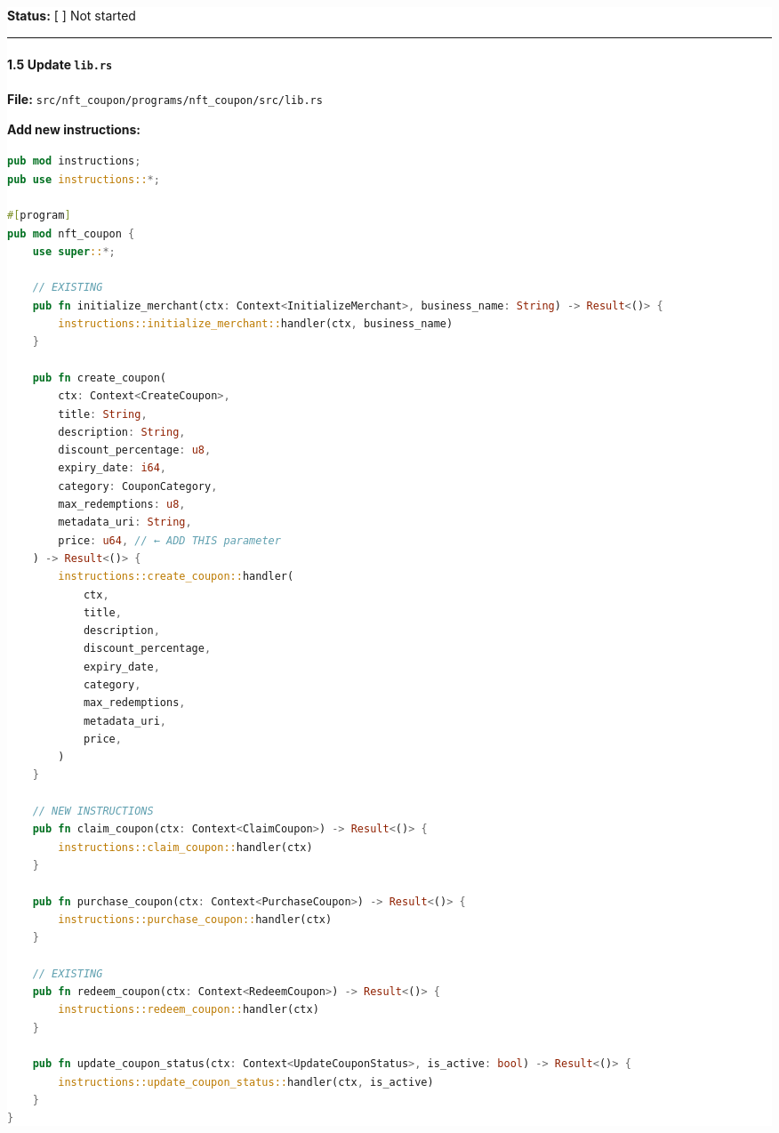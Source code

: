 **Status:** [ ] Not started

---

#### 1.5 Update `lib.rs`
**File:** `src/nft_coupon/programs/nft_coupon/src/lib.rs`

**Add new instructions:**
```rust
pub mod instructions;
pub use instructions::*;

#[program]
pub mod nft_coupon {
    use super::*;

    // EXISTING
    pub fn initialize_merchant(ctx: Context<InitializeMerchant>, business_name: String) -> Result<()> {
        instructions::initialize_merchant::handler(ctx, business_name)
    }

    pub fn create_coupon(
        ctx: Context<CreateCoupon>,
        title: String,
        description: String,
        discount_percentage: u8,
        expiry_date: i64,
        category: CouponCategory,
        max_redemptions: u8,
        metadata_uri: String,
        price: u64, // ← ADD THIS parameter
    ) -> Result<()> {
        instructions::create_coupon::handler(
            ctx,
            title,
            description,
            discount_percentage,
            expiry_date,
            category,
            max_redemptions,
            metadata_uri,
            price,
        )
    }

    // NEW INSTRUCTIONS
    pub fn claim_coupon(ctx: Context<ClaimCoupon>) -> Result<()> {
        instructions::claim_coupon::handler(ctx)
    }

    pub fn purchase_coupon(ctx: Context<PurchaseCoupon>) -> Result<()> {
        instructions::purchase_coupon::handler(ctx)
    }

    // EXISTING
    pub fn redeem_coupon(ctx: Context<RedeemCoupon>) -> Result<()> {
        instructions::redeem_coupon::handler(ctx)
    }

    pub fn update_coupon_status(ctx: Context<UpdateCouponStatus>, is_active: bool) -> Result<()> {
        instructions::update_coupon_status::handler(ctx, is_active)
    }
}
```